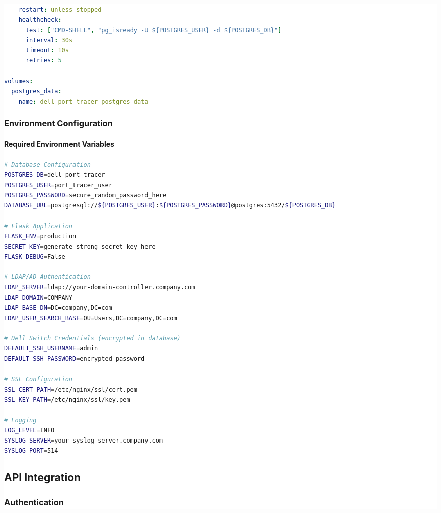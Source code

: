 ```yaml
    restart: unless-stopped
    healthcheck:
      test: ["CMD-SHELL", "pg_isready -U ${POSTGRES_USER} -d ${POSTGRES_DB}"]
      interval: 30s
      timeout: 10s
      retries: 5

volumes:
  postgres_data:
    name: dell_port_tracer_postgres_data
```

### Environment Configuration

#### Required Environment Variables
```bash
# Database Configuration
POSTGRES_DB=dell_port_tracer
POSTGRES_USER=port_tracer_user
POSTGRES_PASSWORD=secure_random_password_here
DATABASE_URL=postgresql://${POSTGRES_USER}:${POSTGRES_PASSWORD}@postgres:5432/${POSTGRES_DB}

# Flask Application
FLASK_ENV=production
SECRET_KEY=generate_strong_secret_key_here
FLASK_DEBUG=False

# LDAP/AD Authentication
LDAP_SERVER=ldap://your-domain-controller.company.com
LDAP_DOMAIN=COMPANY
LDAP_BASE_DN=DC=company,DC=com
LDAP_USER_SEARCH_BASE=OU=Users,DC=company,DC=com

# Dell Switch Credentials (encrypted in database)
DEFAULT_SSH_USERNAME=admin
DEFAULT_SSH_PASSWORD=encrypted_password

# SSL Configuration
SSL_CERT_PATH=/etc/nginx/ssl/cert.pem
SSL_KEY_PATH=/etc/nginx/ssl/key.pem

# Logging
LOG_LEVEL=INFO
SYSLOG_SERVER=your-syslog-server.company.com
SYSLOG_PORT=514
```

## API Integration

### Authentication
